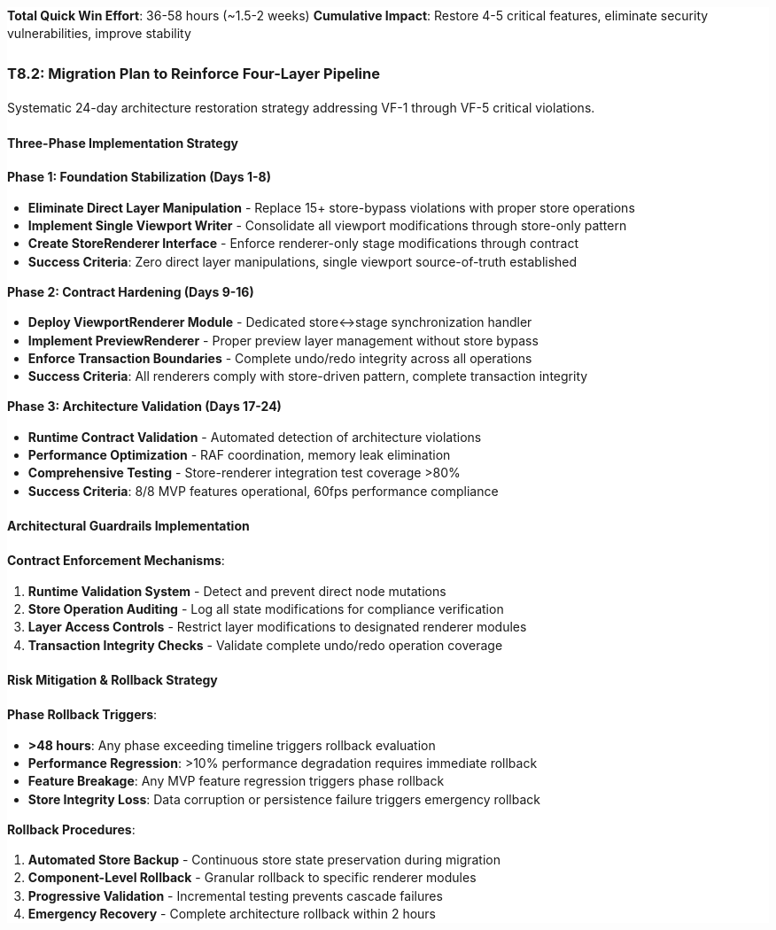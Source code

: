 **Total Quick Win Effort**: 36-58 hours (~1.5-2 weeks)
**Cumulative Impact**: Restore 4-5 critical features, eliminate security vulnerabilities, improve stability

### **T8.2: Migration Plan to Reinforce Four-Layer Pipeline**

Systematic 24-day architecture restoration strategy addressing VF-1 through VF-5 critical violations.

#### **Three-Phase Implementation Strategy**

**Phase 1: Foundation Stabilization (Days 1-8)**
- **Eliminate Direct Layer Manipulation** - Replace 15+ store-bypass violations with proper store operations
- **Implement Single Viewport Writer** - Consolidate all viewport modifications through store-only pattern
- **Create StoreRenderer Interface** - Enforce renderer-only stage modifications through contract
- **Success Criteria**: Zero direct layer manipulations, single viewport source-of-truth established

**Phase 2: Contract Hardening (Days 9-16)**
- **Deploy ViewportRenderer Module** - Dedicated store↔stage synchronization handler
- **Implement PreviewRenderer** - Proper preview layer management without store bypass
- **Enforce Transaction Boundaries** - Complete undo/redo integrity across all operations
- **Success Criteria**: All renderers comply with store-driven pattern, complete transaction integrity

**Phase 3: Architecture Validation (Days 17-24)**
- **Runtime Contract Validation** - Automated detection of architecture violations
- **Performance Optimization** - RAF coordination, memory leak elimination
- **Comprehensive Testing** - Store-renderer integration test coverage >80%
- **Success Criteria**: 8/8 MVP features operational, 60fps performance compliance

#### **Architectural Guardrails Implementation**

**Contract Enforcement Mechanisms**:
1. **Runtime Validation System** - Detect and prevent direct node mutations
2. **Store Operation Auditing** - Log all state modifications for compliance verification
3. **Layer Access Controls** - Restrict layer modifications to designated renderer modules
4. **Transaction Integrity Checks** - Validate complete undo/redo operation coverage

#### **Risk Mitigation & Rollback Strategy**

**Phase Rollback Triggers**:
- **>48 hours**: Any phase exceeding timeline triggers rollback evaluation
- **Performance Regression**: >10% performance degradation requires immediate rollback
- **Feature Breakage**: Any MVP feature regression triggers phase rollback
- **Store Integrity Loss**: Data corruption or persistence failure triggers emergency rollback

**Rollback Procedures**:
1. **Automated Store Backup** - Continuous store state preservation during migration
2. **Component-Level Rollback** - Granular rollback to specific renderer modules
3. **Progressive Validation** - Incremental testing prevents cascade failures
4. **Emergency Recovery** - Complete architecture rollback within 2 hours
